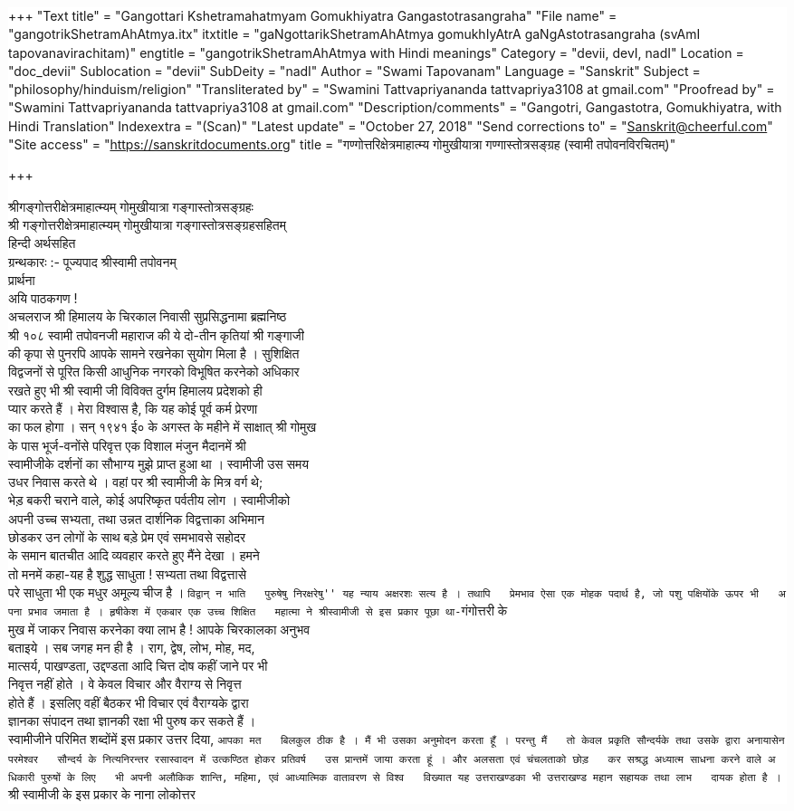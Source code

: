 +++
"Text title" = "Gangottari Kshetramahatmyam Gomukhiyatra Gangastotrasangraha"
"File name" = "gangotrikShetramAhAtmya.itx"
itxtitle = "gaNgottarikShetramAhAtmya gomukhIyAtrA gaNgAstotrasangraha (svAmI tapovanavirachitam)"
engtitle = "gangotrikShetramAhAtmya with Hindi meanings"
Category = "devii, devI, nadI"
Location = "doc_devii"
Sublocation = "devii"
SubDeity = "nadI"
Author = "Swami Tapovanam"
Language = "Sanskrit"
Subject = "philosophy/hinduism/religion"
"Transliterated by" = "Swamini Tattvapriyananda tattvapriya3108 at gmail.com"
"Proofread by" = "Swamini Tattvapriyananda tattvapriya3108 at gmail.com"
"Description/comments" = "Gangotri, Gangastotra, Gomukhiyatra,  with Hindi Translation"
Indexextra = "(Scan)"
"Latest update" = "October 27, 2018"
"Send corrections to" = "Sanskrit@cheerful.com"
"Site access" = "https://sanskritdocuments.org"
title = "गण्गोत्तरिक्षेत्रमाहात्म्य गोमुखीयात्रा गण्गास्तोत्रसङ्ग्रह (स्वामी तपोवनविरचितम्)"

+++
  
 श्रीगङ्गोत्तरीक्षेत्रमाहात्म्यम् गोमुखीयात्रा गङ्गास्तोत्रसङ्ग्रहः   
श्री गङ्गोत्तरीक्षेत्रमाहात्म्यम् गोमुखीयात्रा गङ्गास्तोत्रसङ्ग्रहसहितम्   
हिन्दी अर्थसहित  
ग्रन्थकारः :- पूज्यपाद श्रीस्वामी तपोवनम्  
प्रार्थना  
अयि पाठकगण !  
अचलराज श्री हिमालय के चिरकाल निवासी सुप्रसिद्धनामा ब्रह्मनिष्ठ  
श्री १०८ स्वामी तपोवनजी महाराज की ये दो-तीन कृतियां श्री गङ्गाजी  
की कृपा से पुनरपि आपके सामने रखनेका सुयोग मिला है । सुशिक्षित  
विद्वजनों से पूरित किसी आधुनिक नगरको विभूषित करनेको अधिकार  
रखते हुए भी श्री स्वामी जी विविक्त दुर्गम हिमालय प्रदेशको ही  
प्यार करते हैं । मेरा विश्वास है, कि यह कोई पूर्व कर्म प्रेरणा  
का फल होगा । सन् १९४१ ई० के अगस्त के महीने में साक्षात् श्री गोमुख  
के पास भूर्ज-वनोंसे परिवृत्त एक विशाल मंजुन मैदानमें श्री  
स्वामीजीके दर्शनों का सौभाग्य मुझे प्राप्त हुआ था । स्वामीजी उस समय  
उधर निवास करते थे । वहां पर श्री स्वामीजी के मित्र वर्ग थे;  
भेड़ बकरी चराने वाले, कोई अपरिष्कृत पर्वतीय लोग । स्वामीजीको  
अपनी उच्च सभ्यता, तथा उन्नत दार्शनिक विद्वत्ताका अभिमान  
छोडकर उन लोगों के साथ बड़े प्रेम एवं समभावसे सहोदर  
के समान बातचीत आदि व्यवहार करते हुए मैंने देखा । हमने  
तो मनमें कहा-यह है शुद्ध साधुता ! सभ्यता तथा विद्वत्तासे  
परे साधुता भी एक मधुर अमूल्य चीज है । ``विद्वान् न भाति  
पुरुषेषु निरक्षरेषु'' यह न्याय अक्षरशः सत्य है । तथापि  
प्रेमभाव ऐसा एक मोहक पदार्थ है, जो पशु पक्षियोंके ऊपर भी  
अपना प्रभाव जमाता है । हृषीकेश में एकबार एक उच्च शिक्षित  
महात्मा ने श्रीस्वामीजी से इस प्रकार पूछा था-``गंगोत्तरी के  
मुख में जाकर निवास करनेका क्या लाभ है ! आपके चिरकालका अनुभव  
बताइये । सब जगह मन ही है । राग, द्वेष, लोभ, मोह, मद,  
मात्सर्य, पाखण्डता, उद्दण्डता आदि चित्त दोष कहीं जाने पर भी  
निवृत्त नहीं होते । वे केवल विचार और वैराग्य से निवृत्त  
होते हैं । इसलिए वहीं बैठकर भी विचार एवं वैराग्यके द्वारा  
ज्ञानका संपादन तथा ज्ञानकी रक्षा भी पुरुष कर सकते हैं ।  
स्वामीजीने परिमित शब्दोंमें इस प्रकार उत्तर दिया, ``आपका मत  
बिलकुल ठीक है । मैं भी उसका अनुमोदन करता हूँ । परन्तु मैं  
तो केवल प्रकृति सौन्दर्यके तथा उसके द्वारा अनायासेन परमेश्वर  
सौन्दर्य के नित्यनिरन्तर रसास्वादन में उत्कण्ठित होकर प्रतिवर्ष  
उस प्रान्तमें जाया करता हूं । और अलसता एवं चंचलताको छोड़  
कर सश्रद्ध अध्यात्म साधना करने वाले अधिकारी पुरुषों के लिए  
भी अपनी अलौकिक शान्ति, महिमा, एवं आध्यात्मिक वातावरण से विश्व  
विख्यात यह उत्तराखण्डका भी उत्तराखण्ड महान सहायक तथा लाभ  
दायक होता है । `` श्री स्वामीजी के इस प्रकार के नाना लोकोत्तर  